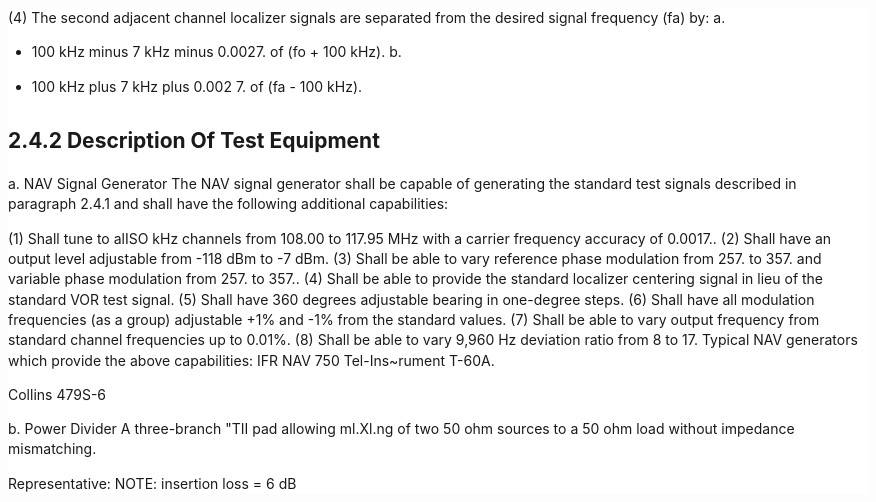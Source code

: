 (4) 
The second adjacent channel localizer signals are 
separated from the desired signal frequency (fa) by: 
a. 
+ 100 kHz minus 7 kHz minus 0.0027. of (fo + 100 kHz). 
b. 
- 100 kHz plus 7 kHz plus 0.002 7. of (fa - 100 kHz). 

## 2.4.2 Description Of Test Equipment

a. 
NAV Signal Generator 
The NAV signal generator shall be capable of generating the standard test signals described in paragraph 2.4.1 and shall have the following additional capabilities: 

(1) 
Shall tune to alISO kHz channels from 108.00 to 
117.95 MHz with a carrier frequency accuracy of 0.0017.. 
(2) 
Shall have an output level adjustable from -118 dBm to 
-7 dBm. 
(3) 
Shall be able to vary reference phase modulation from 257. 
to 357. and variable phase modulation from 257. to 357.. 
(4) 
Shall be able to provide the standard localizer centering 
signal in lieu of the standard VOR test signal. 
(5) 
Shall have 360 degrees adjustable bearing in one-degree 
steps. 
(6) 
Shall have all modulation frequencies (as a group) 
adjustable +1% and -1% from the standard values. 
(7) 
Shall be able to vary output frequency from standard 
channel frequencies up to 0.01%. 
(8) 
Shall be able to vary 9,960 Hz deviation ratio from 8 to 
17. 
Typical NAV generators which provide the above capabilities: 
IFR NAV 750 
Tel-Ins~rument T-60A. 

Collins 479S-6 

b. 
Power Divider 
A three-branch "TII pad allowing ml.Xl.ng of two 50 ohm sources to a 50 ohm load without impedance mismatching. 

Representative: 
NOTE: insertion loss = 6 dB 
